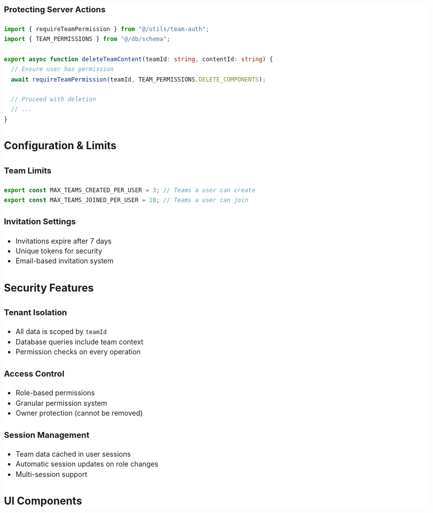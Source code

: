 ### Protecting Server Actions

```typescript
import { requireTeamPermission } from "@/utils/team-auth";
import { TEAM_PERMISSIONS } from "@/db/schema";

export async function deleteTeamContent(teamId: string, contentId: string) {
  // Ensure user has permission
  await requireTeamPermission(teamId, TEAM_PERMISSIONS.DELETE_COMPONENTS);

  // Proceed with deletion
  // ...
}
```

## Configuration & Limits

### Team Limits

```typescript
export const MAX_TEAMS_CREATED_PER_USER = 3; // Teams a user can create
export const MAX_TEAMS_JOINED_PER_USER = 10; // Teams a user can join
```

### Invitation Settings

- Invitations expire after 7 days
- Unique tokens for security
- Email-based invitation system

## Security Features

### Tenant Isolation

- All data is scoped by `teamId`
- Database queries include team context
- Permission checks on every operation

### Access Control

- Role-based permissions
- Granular permission system
- Owner protection (cannot be removed)

### Session Management

- Team data cached in user sessions
- Automatic session updates on role changes
- Multi-session support

## UI Components
